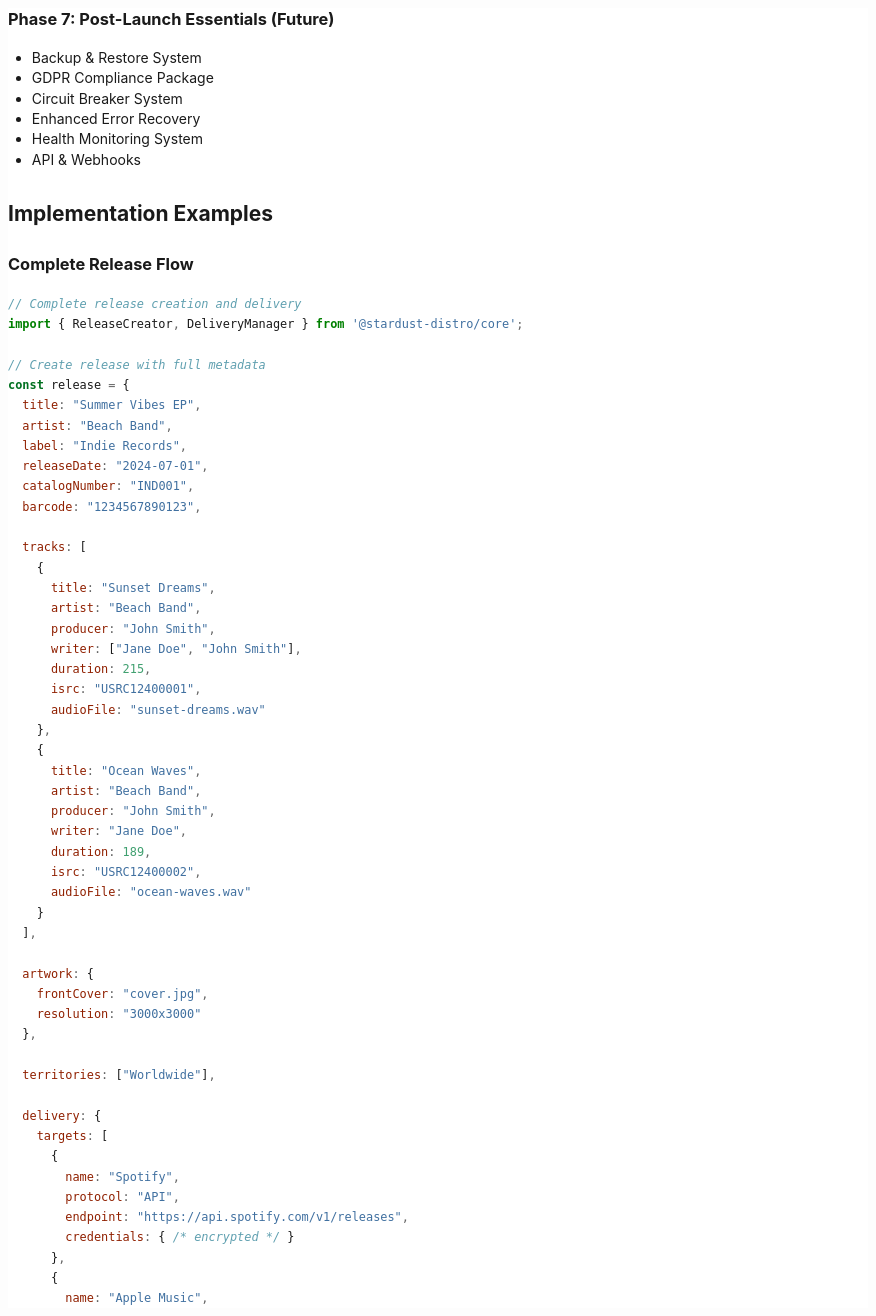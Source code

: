 ### Phase 7: Post-Launch Essentials (Future)
- Backup & Restore System
- GDPR Compliance Package
- Circuit Breaker System
- Enhanced Error Recovery
- Health Monitoring System
- API & Webhooks

## Implementation Examples

### Complete Release Flow

```javascript
// Complete release creation and delivery
import { ReleaseCreator, DeliveryManager } from '@stardust-distro/core';

// Create release with full metadata
const release = {
  title: "Summer Vibes EP",
  artist: "Beach Band",
  label: "Indie Records",
  releaseDate: "2024-07-01",
  catalogNumber: "IND001",
  barcode: "1234567890123",
  
  tracks: [
    {
      title: "Sunset Dreams",
      artist: "Beach Band",
      producer: "John Smith",
      writer: ["Jane Doe", "John Smith"],
      duration: 215,
      isrc: "USRC12400001",
      audioFile: "sunset-dreams.wav"
    },
    {
      title: "Ocean Waves",
      artist: "Beach Band",
      producer: "John Smith",
      writer: "Jane Doe",
      duration: 189,
      isrc: "USRC12400002",
      audioFile: "ocean-waves.wav"
    }
  ],
  
  artwork: {
    frontCover: "cover.jpg",
    resolution: "3000x3000"
  },
  
  territories: ["Worldwide"],
  
  delivery: {
    targets: [
      {
        name: "Spotify",
        protocol: "API",
        endpoint: "https://api.spotify.com/v1/releases",
        credentials: { /* encrypted */ }
      },
      {
        name: "Apple Music",
```